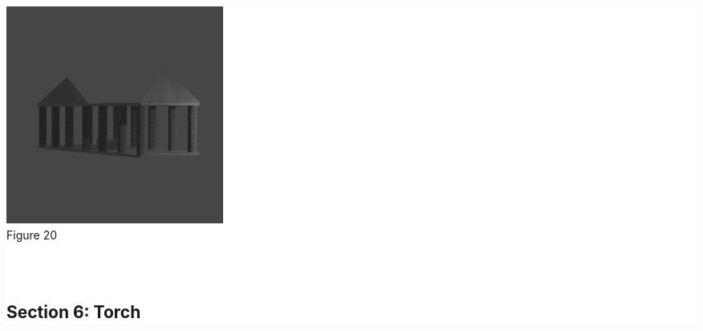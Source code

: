 <img src="checkpoint/building_2.PNG"  height="270">
<br>Figure 20</br>
<br></br>

## Section 6: Torch
